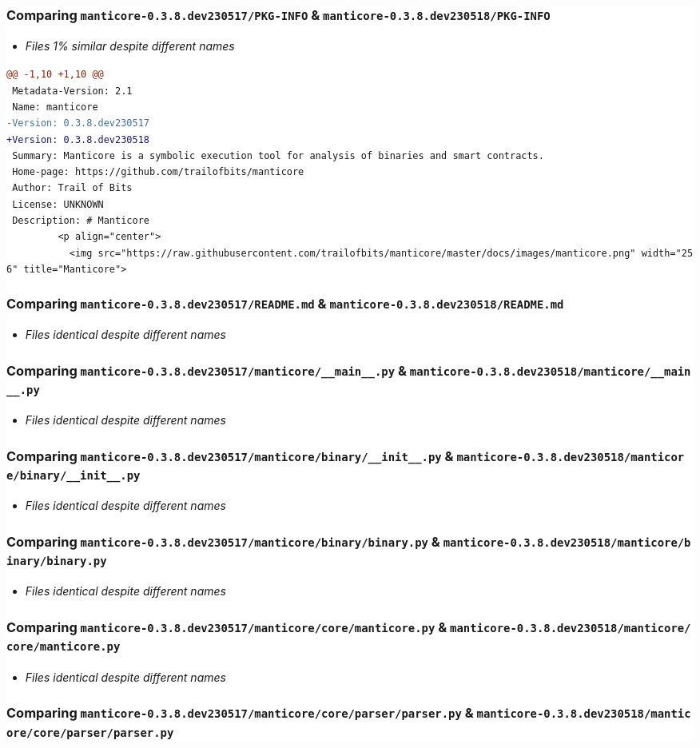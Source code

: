 ### Comparing `manticore-0.3.8.dev230517/PKG-INFO` & `manticore-0.3.8.dev230518/PKG-INFO`

 * *Files 1% similar despite different names*

```diff
@@ -1,10 +1,10 @@
 Metadata-Version: 2.1
 Name: manticore
-Version: 0.3.8.dev230517
+Version: 0.3.8.dev230518
 Summary: Manticore is a symbolic execution tool for analysis of binaries and smart contracts.
 Home-page: https://github.com/trailofbits/manticore
 Author: Trail of Bits
 License: UNKNOWN
 Description: # Manticore
         <p align="center">
           <img src="https://raw.githubusercontent.com/trailofbits/manticore/master/docs/images/manticore.png" width="256" title="Manticore">
```

### Comparing `manticore-0.3.8.dev230517/README.md` & `manticore-0.3.8.dev230518/README.md`

 * *Files identical despite different names*

### Comparing `manticore-0.3.8.dev230517/manticore/__main__.py` & `manticore-0.3.8.dev230518/manticore/__main__.py`

 * *Files identical despite different names*

### Comparing `manticore-0.3.8.dev230517/manticore/binary/__init__.py` & `manticore-0.3.8.dev230518/manticore/binary/__init__.py`

 * *Files identical despite different names*

### Comparing `manticore-0.3.8.dev230517/manticore/binary/binary.py` & `manticore-0.3.8.dev230518/manticore/binary/binary.py`

 * *Files identical despite different names*

### Comparing `manticore-0.3.8.dev230517/manticore/core/manticore.py` & `manticore-0.3.8.dev230518/manticore/core/manticore.py`

 * *Files identical despite different names*

### Comparing `manticore-0.3.8.dev230517/manticore/core/parser/parser.py` & `manticore-0.3.8.dev230518/manticore/core/parser/parser.py`
